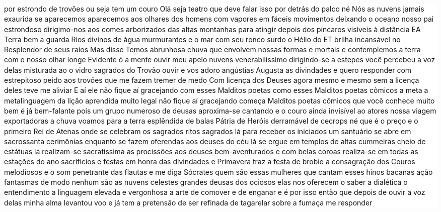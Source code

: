 por estrondo de trovões ou seja tem um
couro Olá seja teatro que deve falar
isso por detrás do palco né Nós as
nuvens jamais exaurida se aparecemos
aparecemos aos olhares dos homens com
vapores em fáceis movimentos deixando o
oceano nosso pai estrondoso dirigimo-nos
aos comes arborizados das altas
montanhas para atingir depois dos
píncaros visíveis à distância EA Terra
bem a guarda Rios divinos de água
murmurantes e o mar com seu ronco surdo
o Hélio do ET brilha incansável no
Resplendor de seus raios Mas disse Temos
abrunhosa chuva que envolvem nossas
formas e mortais e contemplemos a terra
com o nosso olhar longe Evidente
ó a mente ouvir meu apelo nuvens
venerabilissimo dirigindo-se a estepes
você percebeu a voz delas misturada ao o
vidro sagrados do Trovão ouvir e vos
adoro angústias Augusta as divindades e
quero responder com estrepitoso peido
aos trovões que me fazem tremer de medo
Com licença dos Deuses agora mesmo e
mesmo sem a licença deles teve me
aliviar E aí ele não fique aí gracejando
com esses Malditos poetas como esses
Malditos poetas cômicos a meta a
metalinguagem da lição aprendida muito
legal não fique aí gracejando começa
Malditos poetas cômicos que você conhece
muito bem é já bem-falante pois um grupo
numeroso de deusas aproxima-se cantando
e o couro ainda invisível ao atores
nossa viagem exportadoras a chuva voamos
para a terra esplêndida de balas Pátria
de Heróis derramável de cecrops né que é
o preço e o primeiro Rei de Atenas onde
se celebram os sagrados ritos sagrados
lá para receber os iniciados um
santuário se abre em sacrossanta
cerimônias enquanto se fazem oferendas
aos deuses do céu lá se ergue em templos
de altas cummeiras cheio de estátuas lá
realizam-se sacratíssima as procissões
aos deuses bem-aventurados e com belas
coroas realiza-se em todas as estações
do ano sacrifícios e festas em honra das
divindades
e Primavera traz a festa de brobio a
consagração dos Couros melodiosos e o
som penetrante das flautas
e me diga Sócrates quem são essas
mulheres que cantam esses hinos bacanas
ação fantasmas de modo nenhum são as
nuvens celestes grandes deusas dos
ociosos elas nos oferecem o saber a
dialética o entendimento a linguagem
elevada e vergonhosa a arte de comover e
de enganar e é por isso então que depois
de ouvir a voz delas minha alma levantou
voo e já tem a pretensão de ser refinada
de tagarelar sobre a fumaça me responder